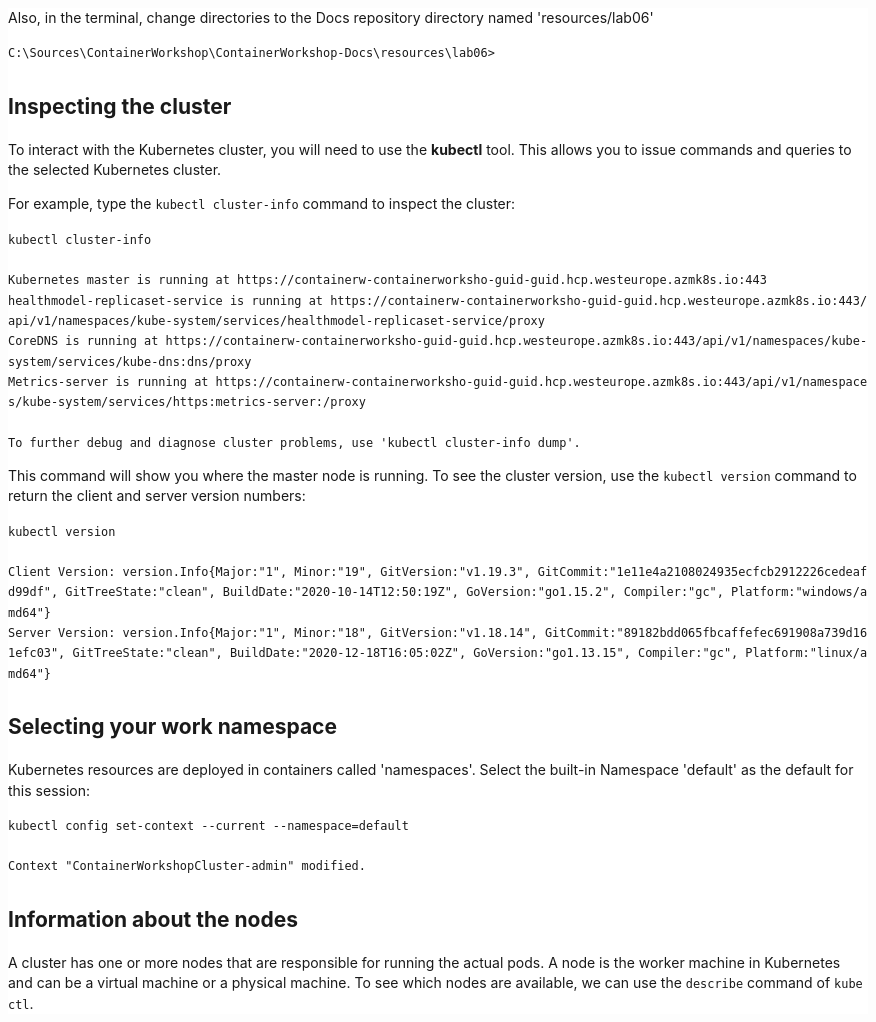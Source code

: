 Also, in the terminal, change directories to the Docs repository directory named 'resources/lab06'
```
C:\Sources\ContainerWorkshop\ContainerWorkshop-Docs\resources\lab06>
```

## <a name='inspect-cluster'></a>Inspecting the cluster
To interact with the Kubernetes cluster, you will need to use the **kubectl** tool. This allows you to issue commands and queries to the selected Kubernetes cluster. 

For example, type the `kubectl cluster-info` command to inspect the cluster:

```
kubectl cluster-info

Kubernetes master is running at https://containerw-containerworksho-guid-guid.hcp.westeurope.azmk8s.io:443
healthmodel-replicaset-service is running at https://containerw-containerworksho-guid-guid.hcp.westeurope.azmk8s.io:443/api/v1/namespaces/kube-system/services/healthmodel-replicaset-service/proxy
CoreDNS is running at https://containerw-containerworksho-guid-guid.hcp.westeurope.azmk8s.io:443/api/v1/namespaces/kube-system/services/kube-dns:dns/proxy
Metrics-server is running at https://containerw-containerworksho-guid-guid.hcp.westeurope.azmk8s.io:443/api/v1/namespaces/kube-system/services/https:metrics-server:/proxy      

To further debug and diagnose cluster problems, use 'kubectl cluster-info dump'.
```

This command will show you where the master node is running. To see the cluster version, use the `kubectl version` command to return the client and server version numbers:

```
kubectl version

Client Version: version.Info{Major:"1", Minor:"19", GitVersion:"v1.19.3", GitCommit:"1e11e4a2108024935ecfcb2912226cedeafd99df", GitTreeState:"clean", BuildDate:"2020-10-14T12:50:19Z", GoVersion:"go1.15.2", Compiler:"gc", Platform:"windows/amd64"}
Server Version: version.Info{Major:"1", Minor:"18", GitVersion:"v1.18.14", GitCommit:"89182bdd065fbcaffefec691908a739d161efc03", GitTreeState:"clean", BuildDate:"2020-12-18T16:05:02Z", GoVersion:"go1.13.15", Compiler:"gc", Platform:"linux/amd64"}
```

## <a name='select-ns'></a>Selecting your work namespace
Kubernetes resources are deployed in containers called 'namespaces'. 
Select the built-in Namespace 'default' as the default for this session:

```
kubectl config set-context --current --namespace=default

Context "ContainerWorkshopCluster-admin" modified.
```

## <a name='nodes'></a>Information about the nodes
A cluster has one or more nodes that are responsible for running the actual pods. A node is the worker machine in Kubernetes and can be a virtual machine or a physical machine. To see which nodes are available, we can use the `describe` command of `kubectl`.
